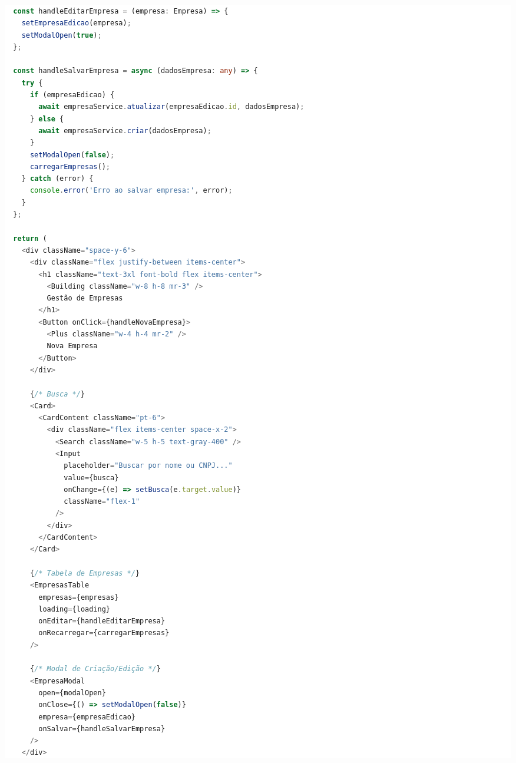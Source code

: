 ```typescript
  const handleEditarEmpresa = (empresa: Empresa) => {
    setEmpresaEdicao(empresa);
    setModalOpen(true);
  };

  const handleSalvarEmpresa = async (dadosEmpresa: any) => {
    try {
      if (empresaEdicao) {
        await empresaService.atualizar(empresaEdicao.id, dadosEmpresa);
      } else {
        await empresaService.criar(dadosEmpresa);
      }
      setModalOpen(false);
      carregarEmpresas();
    } catch (error) {
      console.error('Erro ao salvar empresa:', error);
    }
  };

  return (
    <div className="space-y-6">
      <div className="flex justify-between items-center">
        <h1 className="text-3xl font-bold flex items-center">
          <Building className="w-8 h-8 mr-3" />
          Gestão de Empresas
        </h1>
        <Button onClick={handleNovaEmpresa}>
          <Plus className="w-4 h-4 mr-2" />
          Nova Empresa
        </Button>
      </div>

      {/* Busca */}
      <Card>
        <CardContent className="pt-6">
          <div className="flex items-center space-x-2">
            <Search className="w-5 h-5 text-gray-400" />
            <Input
              placeholder="Buscar por nome ou CNPJ..."
              value={busca}
              onChange={(e) => setBusca(e.target.value)}
              className="flex-1"
            />
          </div>
        </CardContent>
      </Card>

      {/* Tabela de Empresas */}
      <EmpresasTable 
        empresas={empresas}
        loading={loading}
        onEditar={handleEditarEmpresa}
        onRecarregar={carregarEmpresas}
      />

      {/* Modal de Criação/Edição */}
      <EmpresaModal
        open={modalOpen}
        onClose={() => setModalOpen(false)}
        empresa={empresaEdicao}
        onSalvar={handleSalvarEmpresa}
      />
    </div>
```